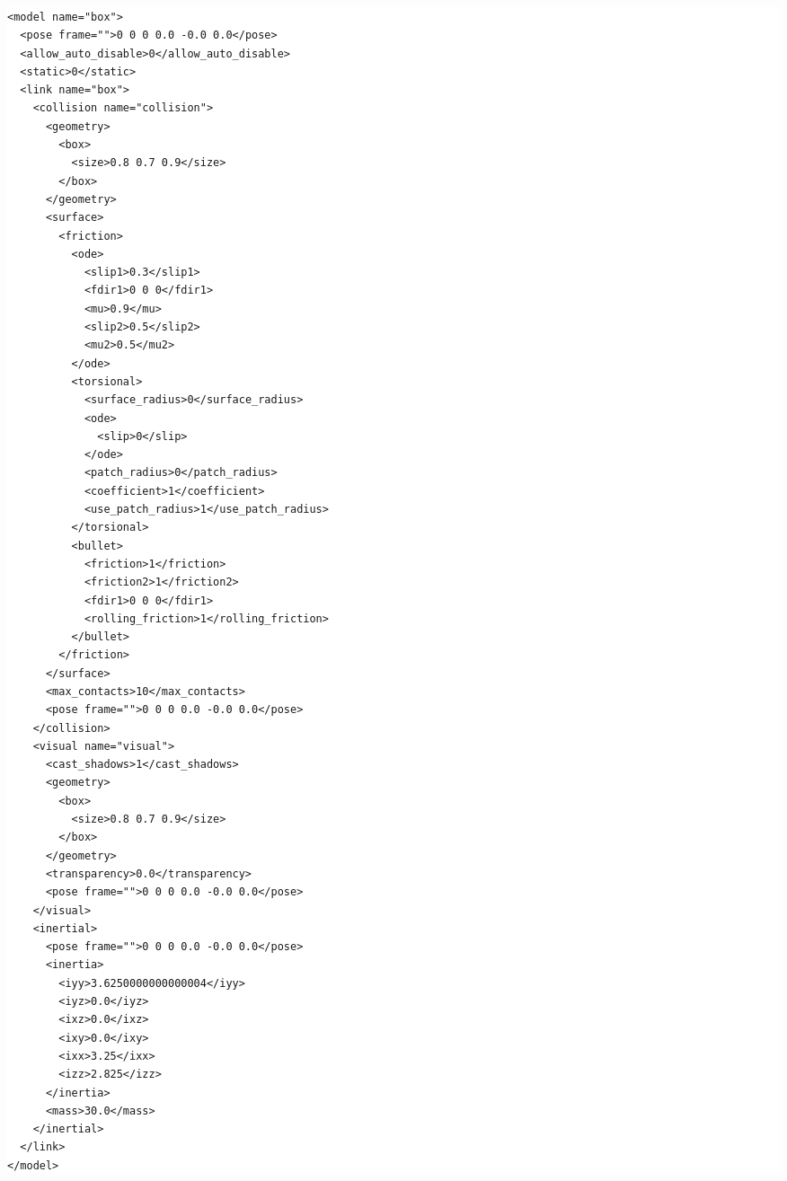     <model name="box">
      <pose frame="">0 0 0 0.0 -0.0 0.0</pose>
      <allow_auto_disable>0</allow_auto_disable>
      <static>0</static>
      <link name="box">
        <collision name="collision">
          <geometry>
            <box>
              <size>0.8 0.7 0.9</size>
            </box>
          </geometry>
          <surface>
            <friction>
              <ode>
                <slip1>0.3</slip1>
                <fdir1>0 0 0</fdir1>
                <mu>0.9</mu>
                <slip2>0.5</slip2>
                <mu2>0.5</mu2>
              </ode>
              <torsional>
                <surface_radius>0</surface_radius>
                <ode>
                  <slip>0</slip>
                </ode>
                <patch_radius>0</patch_radius>
                <coefficient>1</coefficient>
                <use_patch_radius>1</use_patch_radius>
              </torsional>
              <bullet>
                <friction>1</friction>
                <friction2>1</friction2>
                <fdir1>0 0 0</fdir1>
                <rolling_friction>1</rolling_friction>
              </bullet>
            </friction>
          </surface>
          <max_contacts>10</max_contacts>
          <pose frame="">0 0 0 0.0 -0.0 0.0</pose>
        </collision>
        <visual name="visual">
          <cast_shadows>1</cast_shadows>
          <geometry>
            <box>
              <size>0.8 0.7 0.9</size>
            </box>
          </geometry>
          <transparency>0.0</transparency>
          <pose frame="">0 0 0 0.0 -0.0 0.0</pose>
        </visual>
        <inertial>
          <pose frame="">0 0 0 0.0 -0.0 0.0</pose>
          <inertia>
            <iyy>3.6250000000000004</iyy>
            <iyz>0.0</iyz>
            <ixz>0.0</ixz>
            <ixy>0.0</ixy>
            <ixx>3.25</ixx>
            <izz>2.825</izz>
          </inertia>
          <mass>30.0</mass>
        </inertial>
      </link>
    </model>